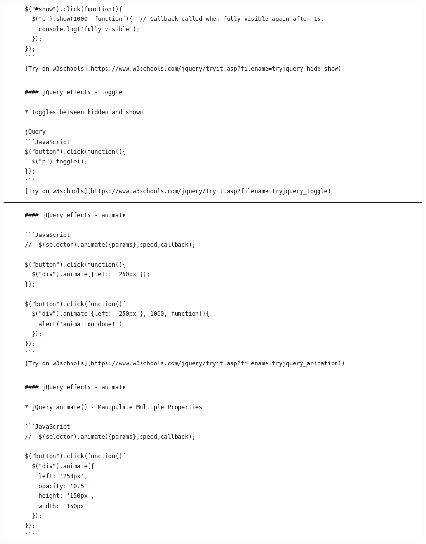           $("#show").click(function(){
            $("p").show(1000, function(){  // Callback called when fully visible again after 1s.
              console.log('fully visible'); 
            });
          }); 
          ```
          [Try on w3schools](https://www.w3schools.com/jquery/tryit.asp?filename=tryjquery_hide_show)


---


          #### jQuery effects - toggle
    
          * toggles between hidden and shown
          
          jQuery
          ```JavaScript
          $("button").click(function(){
            $("p").toggle();
          }); 
          ```
          [Try on w3schools](https://www.w3schools.com/jquery/tryit.asp?filename=tryjquery_toggle)


---


          #### jQuery effects - animate
  
          ```JavaScript
          //  $(selector).animate({params},speed,callback);

          $("button").click(function(){
            $("div").animate({left: '250px'});
          }); 

          $("button").click(function(){
            $("div").animate({left: '250px'}, 1000, function(){
              alert('animation done!');
            });
          }); 
          ```
          [Try on w3schools](https://www.w3schools.com/jquery/tryit.asp?filename=tryjquery_animation1)


---


          #### jQuery effects - animate
  
          * jQuery animate() - Manipulate Multiple Properties

          ```JavaScript
          //  $(selector).animate({params},speed,callback);

          $("button").click(function(){
            $("div").animate({
              left: '250px',
              opacity: '0.5',
              height: '150px',
              width: '150px'
            });
          });
          ```
